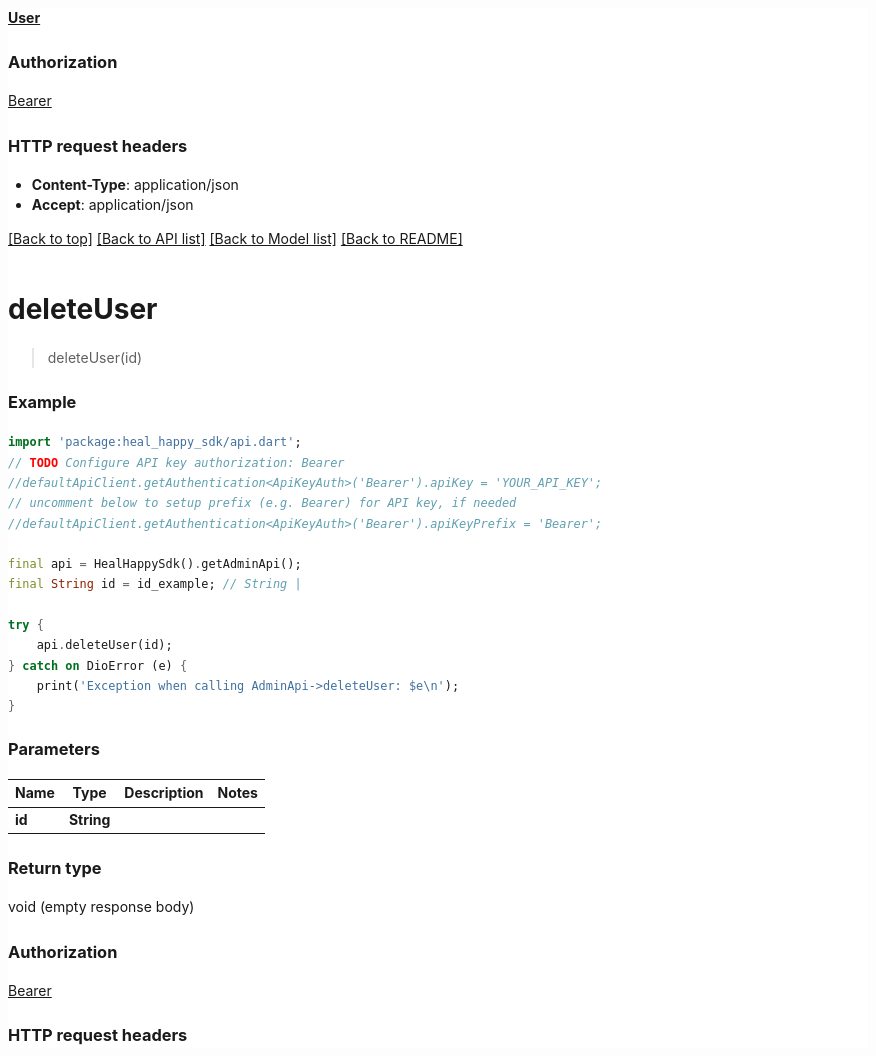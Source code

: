[**User**](User.md)

### Authorization

[Bearer](../README.md#Bearer)

### HTTP request headers

 - **Content-Type**: application/json
 - **Accept**: application/json

[[Back to top]](#) [[Back to API list]](../README.md#documentation-for-api-endpoints) [[Back to Model list]](../README.md#documentation-for-models) [[Back to README]](../README.md)

# **deleteUser**
> deleteUser(id)



### Example 
```dart
import 'package:heal_happy_sdk/api.dart';
// TODO Configure API key authorization: Bearer
//defaultApiClient.getAuthentication<ApiKeyAuth>('Bearer').apiKey = 'YOUR_API_KEY';
// uncomment below to setup prefix (e.g. Bearer) for API key, if needed
//defaultApiClient.getAuthentication<ApiKeyAuth>('Bearer').apiKeyPrefix = 'Bearer';

final api = HealHappySdk().getAdminApi();
final String id = id_example; // String | 

try { 
    api.deleteUser(id);
} catch on DioError (e) {
    print('Exception when calling AdminApi->deleteUser: $e\n');
}
```

### Parameters

Name | Type | Description  | Notes
------------- | ------------- | ------------- | -------------
 **id** | **String**|  | 

### Return type

void (empty response body)

### Authorization

[Bearer](../README.md#Bearer)

### HTTP request headers
